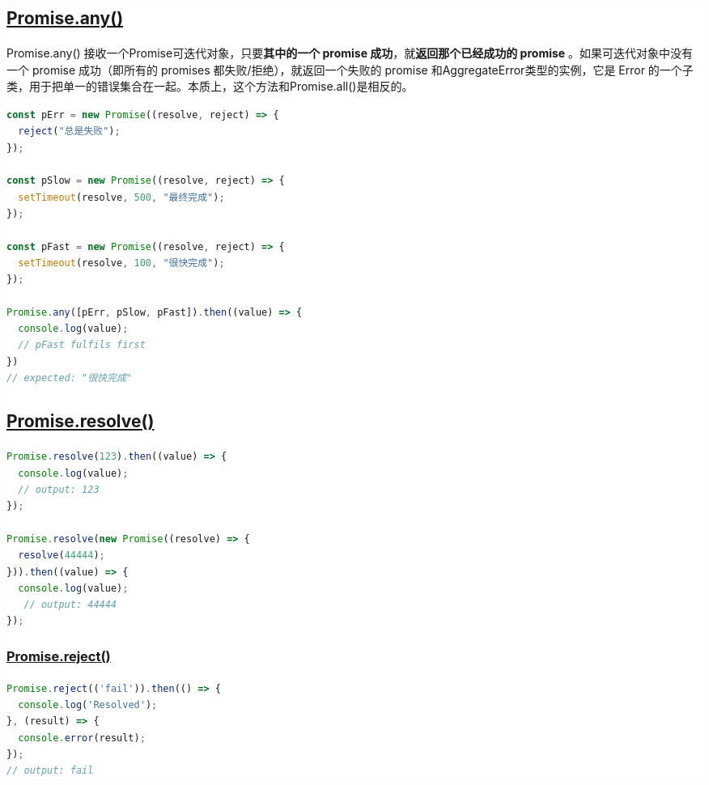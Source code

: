 ## [Promise.any()](https://developer.mozilla.org/zh-CN/docs/Web/JavaScript/Reference/Global_Objects/Promise/any)

Promise.any() 接收一个Promise可迭代对象，只要**其中的一个 promise 成功**，就**返回那个已经成功的 promise** 。如果可迭代对象中没有一个 promise 成功（即所有的 promises 都失败/拒绝），就返回一个失败的 promise 和AggregateError类型的实例，它是 Error 的一个子类，用于把单一的错误集合在一起。本质上，这个方法和Promise.all()是相反的。

```js
const pErr = new Promise((resolve, reject) => {
  reject("总是失败");
});

const pSlow = new Promise((resolve, reject) => {
  setTimeout(resolve, 500, "最终完成");
});

const pFast = new Promise((resolve, reject) => {
  setTimeout(resolve, 100, "很快完成");
});

Promise.any([pErr, pSlow, pFast]).then((value) => {
  console.log(value);
  // pFast fulfils first
})
// expected: "很快完成"
```


##  [Promise.resolve()](https://developer.mozilla.org/zh-CN/docs/Web/JavaScript/Reference/Global_Objects/Promise/resolve)

```js
Promise.resolve(123).then((value) => {
  console.log(value);
  // output: 123
});

Promise.resolve(new Promise((resolve) => {
  resolve(44444);
})).then((value) => {
  console.log(value);
   // output: 44444
});
```

### [Promise.reject() ](https://developer.mozilla.org/zh-CN/docs/Web/JavaScript/Reference/Global_Objects/Promise/reject)

```js
Promise.reject(('fail')).then(() => {
  console.log('Resolved');
}, (result) => {
  console.error(result);
});
// output: fail
```
